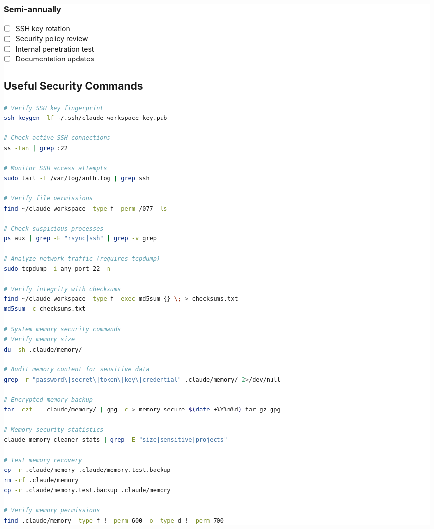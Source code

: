 ### Semi-annually
- [ ] SSH key rotation
- [ ] Security policy review
- [ ] Internal penetration test
- [ ] Documentation updates

## Useful Security Commands

```bash
# Verify SSH key fingerprint
ssh-keygen -lf ~/.ssh/claude_workspace_key.pub

# Check active SSH connections
ss -tan | grep :22

# Monitor SSH access attempts
sudo tail -f /var/log/auth.log | grep ssh

# Verify file permissions
find ~/claude-workspace -type f -perm /077 -ls

# Check suspicious processes
ps aux | grep -E "rsync|ssh" | grep -v grep

# Analyze network traffic (requires tcpdump)
sudo tcpdump -i any port 22 -n

# Verify integrity with checksums
find ~/claude-workspace -type f -exec md5sum {} \; > checksums.txt
md5sum -c checksums.txt

# System memory security commands
# Verify memory size
du -sh .claude/memory/

# Audit memory content for sensitive data
grep -r "password\|secret\|token\|key\|credential" .claude/memory/ 2>/dev/null

# Encrypted memory backup
tar -czf - .claude/memory/ | gpg -c > memory-secure-$(date +%Y%m%d).tar.gz.gpg

# Memory security statistics
claude-memory-cleaner stats | grep -E "size|sensitive|projects"

# Test memory recovery
cp -r .claude/memory .claude/memory.test.backup
rm -rf .claude/memory
cp -r .claude/memory.test.backup .claude/memory

# Verify memory permissions
find .claude/memory -type f ! -perm 600 -o -type d ! -perm 700
```
